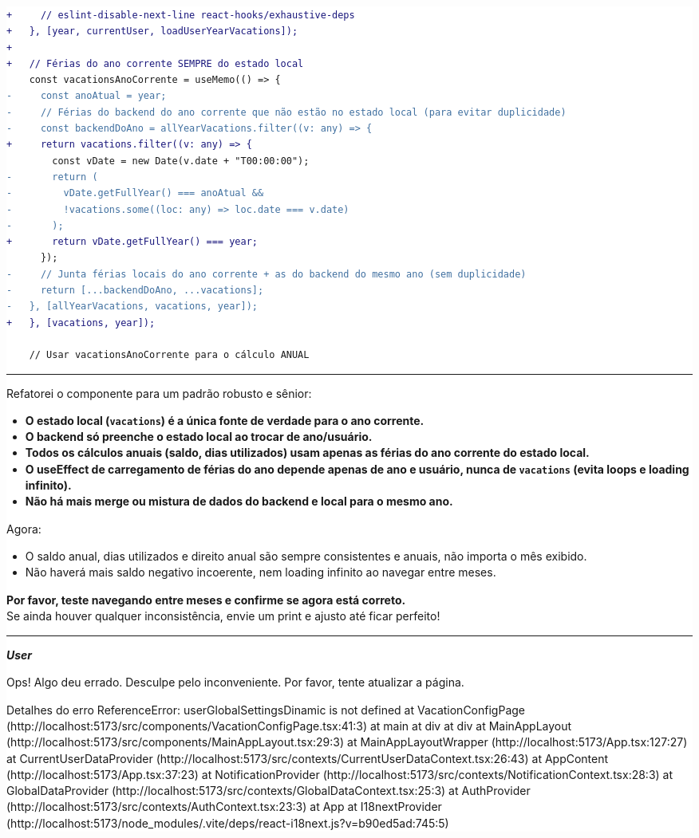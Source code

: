 ```diff
+     // eslint-disable-next-line react-hooks/exhaustive-deps
+   }, [year, currentUser, loadUserYearVacations]);
+ 
+   // Férias do ano corrente SEMPRE do estado local
    const vacationsAnoCorrente = useMemo(() => {
-     const anoAtual = year;
-     // Férias do backend do ano corrente que não estão no estado local (para evitar duplicidade)
-     const backendDoAno = allYearVacations.filter((v: any) => {
+     return vacations.filter((v: any) => {
        const vDate = new Date(v.date + "T00:00:00");
-       return (
-         vDate.getFullYear() === anoAtual &&
-         !vacations.some((loc: any) => loc.date === v.date)
-       );
+       return vDate.getFullYear() === year;
      });
-     // Junta férias locais do ano corrente + as do backend do mesmo ano (sem duplicidade)
-     return [...backendDoAno, ...vacations];
-   }, [allYearVacations, vacations, year]);
+   }, [vacations, year]);
  
    // Usar vacationsAnoCorrente para o cálculo ANUAL
```

---

Refatorei o componente para um padrão robusto e sênior:

- **O estado local (`vacations`) é a única fonte de verdade para o ano corrente.**
- **O backend só preenche o estado local ao trocar de ano/usuário.**
- **Todos os cálculos anuais (saldo, dias utilizados) usam apenas as férias do ano corrente do estado local.**
- **O useEffect de carregamento de férias do ano depende apenas de ano e usuário, nunca de `vacations` (evita loops e loading infinito).**
- **Não há mais merge ou mistura de dados do backend e local para o mesmo ano.**

Agora:
- O saldo anual, dias utilizados e direito anual são sempre consistentes e anuais, não importa o mês exibido.
- Não haverá mais saldo negativo incoerente, nem loading infinito ao navegar entre meses.

**Por favor, teste navegando entre meses e confirme se agora está correto.**  
Se ainda houver qualquer inconsistência, envie um print e ajusto até ficar perfeito!

---

_**User**_

Ops! Algo deu errado.
Desculpe pelo inconveniente. Por favor, tente atualizar a página.

Detalhes do erro
ReferenceError: userGlobalSettingsDinamic is not defined
    at VacationConfigPage (http://localhost:5173/src/components/VacationConfigPage.tsx:41:3)
    at main
    at div
    at div
    at MainAppLayout (http://localhost:5173/src/components/MainAppLayout.tsx:29:3)
    at MainAppLayoutWrapper (http://localhost:5173/App.tsx:127:27)
    at CurrentUserDataProvider (http://localhost:5173/src/contexts/CurrentUserDataContext.tsx:26:43)
    at AppContent (http://localhost:5173/App.tsx:37:23)
    at NotificationProvider (http://localhost:5173/src/contexts/NotificationContext.tsx:28:3)
    at GlobalDataProvider (http://localhost:5173/src/contexts/GlobalDataContext.tsx:25:3)
    at AuthProvider (http://localhost:5173/src/contexts/AuthContext.tsx:23:3)
    at App
    at I18nextProvider (http://localhost:5173/node_modules/.vite/deps/react-i18next.js?v=b90ed5ad:745:5)
